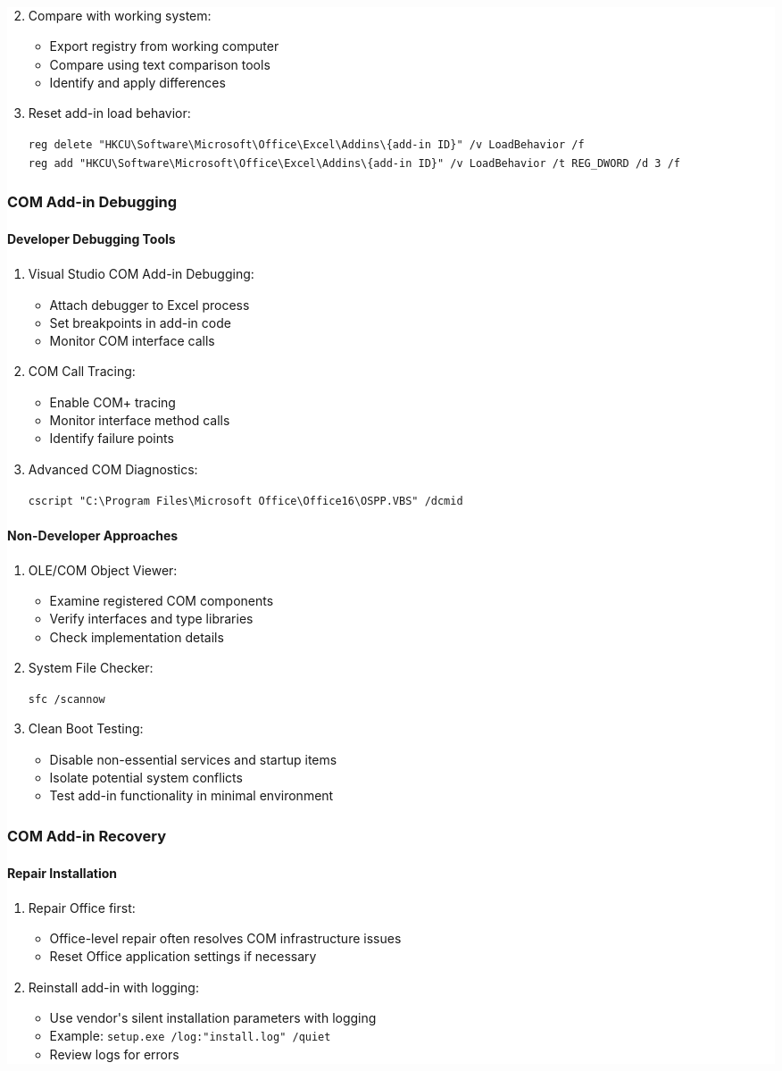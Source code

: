 2. Compare with working system:
   - Export registry from working computer
   - Compare using text comparison tools
   - Identify and apply differences

3. Reset add-in load behavior:
   ```
   reg delete "HKCU\Software\Microsoft\Office\Excel\Addins\{add-in ID}" /v LoadBehavior /f
   reg add "HKCU\Software\Microsoft\Office\Excel\Addins\{add-in ID}" /v LoadBehavior /t REG_DWORD /d 3 /f
   ```

### COM Add-in Debugging

#### Developer Debugging Tools
1. Visual Studio COM Add-in Debugging:
   - Attach debugger to Excel process
   - Set breakpoints in add-in code
   - Monitor COM interface calls

2. COM Call Tracing:
   - Enable COM+ tracing
   - Monitor interface method calls
   - Identify failure points

3. Advanced COM Diagnostics:
   ```
   cscript "C:\Program Files\Microsoft Office\Office16\OSPP.VBS" /dcmid
   ```

#### Non-Developer Approaches
1. OLE/COM Object Viewer:
   - Examine registered COM components
   - Verify interfaces and type libraries
   - Check implementation details

2. System File Checker:
   ```
   sfc /scannow
   ```

3. Clean Boot Testing:
   - Disable non-essential services and startup items
   - Isolate potential system conflicts
   - Test add-in functionality in minimal environment

### COM Add-in Recovery

#### Repair Installation
1. Repair Office first:
   - Office-level repair often resolves COM infrastructure issues
   - Reset Office application settings if necessary

2. Reinstall add-in with logging:
   - Use vendor's silent installation parameters with logging
   - Example: `setup.exe /log:"install.log" /quiet`
   - Review logs for errors
